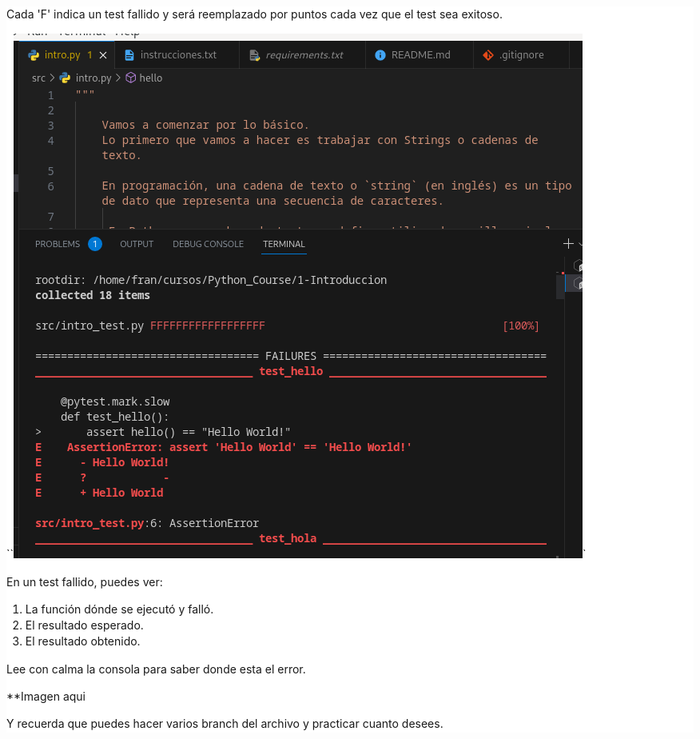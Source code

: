 Cada 'F' indica un test fallido y será reemplazado por puntos cada vez que el test sea exitoso.

``![image de tests](./imgs/pytest.png)`

En un test fallido, puedes ver:
	

 1. La función dónde se ejecutó y falló.
 2. El resultado esperado.
 3. El resultado obtenido.

Lee con calma la consola para saber donde esta el error.

**Imagen aqui

Y recuerda que puedes hacer varios branch del archivo y practicar cuanto desees.

